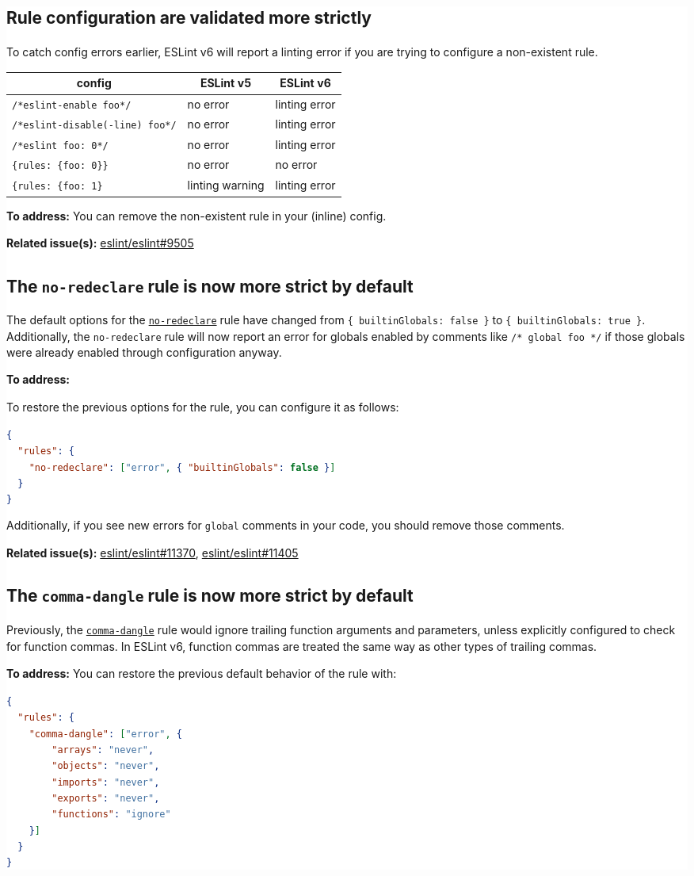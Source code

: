 ## <a name="rule-config-validating"></a> Rule configuration are validated more strictly

To catch config errors earlier, ESLint v6 will report a linting error if you are trying to configure a non-existent rule.

config | ESLint v5 | ESLint v6
------------- | ------------- | -------------
`/*eslint-enable foo*/`  | no error | linting error
`/*eslint-disable(-line) foo*/`  | no error | linting error
`/*eslint foo: 0*/` | no error | linting error
`{rules: {foo: 0}}` | no error | no error
`{rules: {foo: 1}` | linting warning | linting error

**To address:** You can remove the non-existent rule in your (inline) config.

**Related issue(s):** [eslint/eslint#9505](https://github.com/eslint/eslint/issues/9505)

## <a name="no-redeclare-updates"></a> The `no-redeclare` rule is now more strict by default

The default options for the [`no-redeclare`](../rules/no-redeclare) rule have changed from `{ builtinGlobals: false }` to `{ builtinGlobals: true }`. Additionally, the `no-redeclare` rule will now report an error for globals enabled by comments like `/* global foo */` if those globals were already enabled through configuration anyway.

**To address:**

To restore the previous options for the rule, you can configure it as follows:

```json
{
  "rules": {
    "no-redeclare": ["error", { "builtinGlobals": false }]
  }
}
```

Additionally, if you see new errors for `global` comments in your code, you should remove those comments.

**Related issue(s):** [eslint/eslint#11370](https://github.com/eslint/eslint/issues/11370), [eslint/eslint#11405](https://github.com/eslint/eslint/issues/11405)

## <a name="comma-dangle-updates"></a> The `comma-dangle` rule is now more strict by default

Previously, the [`comma-dangle`](../rules/comma-dangle) rule would ignore trailing function arguments and parameters, unless explicitly configured to check for function commas. In ESLint v6, function commas are treated the same way as other types of trailing commas.

**To address:** You can restore the previous default behavior of the rule with:

```json
{
  "rules": {
    "comma-dangle": ["error", {
        "arrays": "never",
        "objects": "never",
        "imports": "never",
        "exports": "never",
        "functions": "ignore"
    }]
  }
}
```
